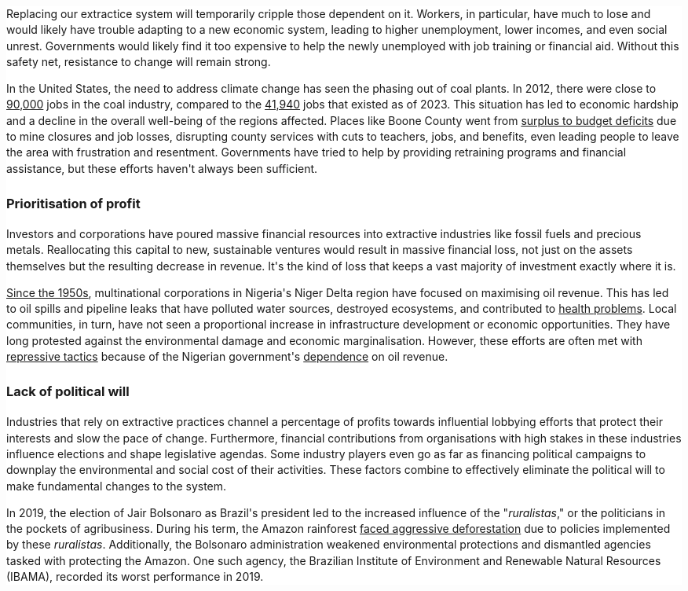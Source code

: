 Replacing our extractice system will temporarily cripple those dependent on it. Workers, in particular, have much to lose and would likely have trouble adapting to a new economic system, leading to higher unemployment, lower incomes, and even social unrest. Governments would likely find it too expensive to help the newly unemployed with job training or financial aid. Without this safety net, resistance to change will remain strong.

In the United States, the need to address climate change has seen the phasing out of coal plants. In 2012, there were close to [90,000](https://energynews.us/2020/06/25/thousands-of-coal-workers-lost-jobs-where-will-they-go/) jobs in the coal industry, compared to the [41,940](https://www.bls.gov/oes/current/naics4_212100.htm) jobs that existed as of 2023. This situation has led to economic hardship and a decline in the overall well-being of the regions affected. Places like Boone County went from [surplus to budget deficits](https://energynews.us/2020/06/25/thousands-of-coal-workers-lost-jobs-where-will-they-go/) due to mine closures and job losses, disrupting county services with cuts to teachers, jobs, and benefits, even leading people to leave the area with frustration and resentment. Governments have tried to help by providing retraining programs and financial assistance, but these efforts haven't always been sufficient.

### Prioritisation of profit

Investors and corporations have poured massive financial resources into extractive industries like fossil fuels and precious metals. Reallocating this capital to new, sustainable ventures would result in massive financial loss, not just on the assets themselves but the resulting decrease in revenue. It's the kind of loss that keeps a vast majority of investment exactly where it is.

[Since the 1950s](https://www.theguardian.com/global-development/2019/dec/06/this-place-used-to-be-green-the-brutal-impact-of-oil-in-the-niger-delta), multinational corporations in Nigeria's Niger Delta region have focused on maximising oil revenue. This has led to oil spills and pipeline leaks that have polluted water sources, destroyed ecosystems, and contributed to [health problems](https://www.ncbi.nlm.nih.gov/pmc/articles/PMC3644738/). Local communities, in turn, have not seen a proportional increase in infrastructure development or economic opportunities. They have long protested against the environmental damage and economic marginalisation. However, these efforts are often met with [repressive tactics](https://reliefweb.int/report/nigeria/towards-ending-conflict-and-insecurity-niger-delta-region) because of the Nigerian government's [dependence](https://www.reuters.com/world/africa/nigerian-economy-grows-346-yy-fourth-quarter-2024-02-22/#:~:text=Nigeria%20relies%20on%20oil%20production,of%20its%20foreign%20exchange%20income.) on oil revenue. 

### Lack of political will

Industries that rely on extractive practices channel a percentage of profits towards influential lobbying efforts that protect their interests and slow the pace of change. Furthermore, financial contributions from organisations with high stakes in these industries influence elections and shape legislative agendas. Some industry players even go as far as financing political campaigns to downplay the environmental and social cost of their activities. These factors combine to effectively eliminate the political will to make fundamental changes to the system. 

In 2019, the election of Jair Bolsonaro as Brazil's president led to the increased influence of the "*ruralistas*," or the politicians in the pockets of agribusiness. During his term, the Amazon rainforest [faced aggressive deforestation](https://mondointernazionale.org/focus-allegati/bolsonaros-impact-on-deforestation-in-the-amazon-a-political-and-legal-analysis-of-the-underlying-gears) due to policies implemented by these *ruralistas*. Additionally, the Bolsonaro administration weakened environmental protections and dismantled agencies tasked with protecting the Amazon. One such agency, the Brazilian Institute of Environment and Renewable Natural Resources (IBAMA), recorded its worst performance in 2019.
